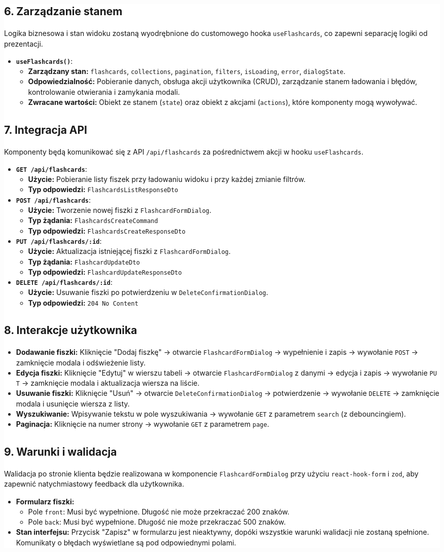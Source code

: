 ## 6. Zarządzanie stanem

Logika biznesowa i stan widoku zostaną wyodrębnione do customowego hooka `useFlashcards`, co zapewni separację logiki od prezentacji.

-   **`useFlashcards()`**:
    -   **Zarządzany stan:** `flashcards`, `collections`, `pagination`, `filters`, `isLoading`, `error`, `dialogState`.
    -   **Odpowiedzialność:** Pobieranie danych, obsługa akcji użytkownika (CRUD), zarządzanie stanem ładowania i błędów, kontrolowanie otwierania i zamykania modali.
    -   **Zwracane wartości:** Obiekt ze stanem (`state`) oraz obiekt z akcjami (`actions`), które komponenty mogą wywoływać.

## 7. Integracja API

Komponenty będą komunikować się z API `/api/flashcards` za pośrednictwem akcji w hooku `useFlashcards`.

-   **`GET /api/flashcards`**:
    -   **Użycie:** Pobieranie listy fiszek przy ładowaniu widoku i przy każdej zmianie filtrów.
    -   **Typ odpowiedzi:** `FlashcardsListResponseDto`
-   **`POST /api/flashcards`**:
    -   **Użycie:** Tworzenie nowej fiszki z `FlashcardFormDialog`.
    -   **Typ żądania:** `FlashcardsCreateCommand`
    -   **Typ odpowiedzi:** `FlashcardsCreateResponseDto`
-   **`PUT /api/flashcards/:id`**:
    -   **Użycie:** Aktualizacja istniejącej fiszki z `FlashcardFormDialog`.
    -   **Typ żądania:** `FlashcardUpdateDto`
    -   **Typ odpowiedzi:** `FlashcardUpdateResponseDto`
-   **`DELETE /api/flashcards/:id`**:
    -   **Użycie:** Usuwanie fiszki po potwierdzeniu w `DeleteConfirmationDialog`.
    -   **Typ odpowiedzi:** `204 No Content`

## 8. Interakcje użytkownika

-   **Dodawanie fiszki:** Kliknięcie "Dodaj fiszkę" -> otwarcie `FlashcardFormDialog` -> wypełnienie i zapis -> wywołanie `POST` -> zamknięcie modala i odświeżenie listy.
-   **Edycja fiszki:** Kliknięcie "Edytuj" w wierszu tabeli -> otwarcie `FlashcardFormDialog` z danymi -> edycja i zapis -> wywołanie `PUT` -> zamknięcie modala i aktualizacja wiersza na liście.
-   **Usuwanie fiszki:** Kliknięcie "Usuń" -> otwarcie `DeleteConfirmationDialog` -> potwierdzenie -> wywołanie `DELETE` -> zamknięcie modala i usunięcie wiersza z listy.
-   **Wyszukiwanie:** Wpisywanie tekstu w pole wyszukiwania -> wywołanie `GET` z parametrem `search` (z debouncingiem).
-   **Paginacja:** Kliknięcie na numer strony -> wywołanie `GET` z parametrem `page`.

## 9. Warunki i walidacja

Walidacja po stronie klienta będzie realizowana w komponencie `FlashcardFormDialog` przy użyciu `react-hook-form` i `zod`, aby zapewnić natychmiastowy feedback dla użytkownika.

-   **Formularz fiszki:**
    -   Pole `front`: Musi być wypełnione. Długość nie może przekraczać 200 znaków.
    -   Pole `back`: Musi być wypełnione. Długość nie może przekraczać 500 znaków.
-   **Stan interfejsu:** Przycisk "Zapisz" w formularzu jest nieaktywny, dopóki wszystkie warunki walidacji nie zostaną spełnione. Komunikaty o błędach wyświetlane są pod odpowiednymi polami.
